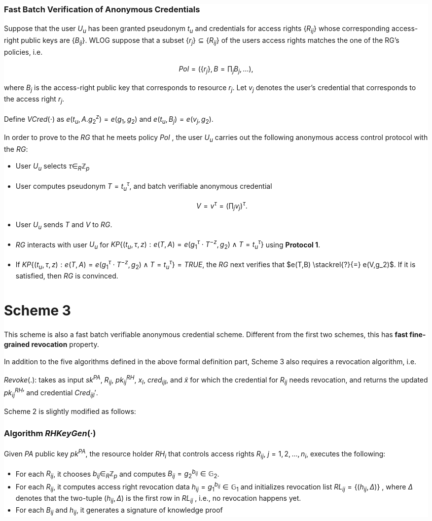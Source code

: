 ### Fast Batch Verification of Anonymous Credentials

Suppose that the user $U_u$ has been granted pseudonym $t_u$ and credentials for access rights $\{R_{ij}\}$ whose corresponding access-right public keys are $\{B_{ij}\}$. WLOG suppose that a subset $\{r_j\} \subseteq \{R_{ij}\}$ of the users access rights matches the one of the RG’s policies, i.e. 

$$
Pol = \bigg(\{r_j\}, B=\prod_j B_j, \dots \bigg),
$$

where $B_j$ is the access-right public key that corresponds to resource $r_j$. Let $v_j$ denotes the user’s credential that corresponds to the access right $r_j$.

Define $VCred(\cdot)$ as $e(t_u, A.g_2^z) = e(g_1, g_2)$ and $e(t_u, B_j) = e(v_j, g_2).$

In order to prove to the $RG$ that he meets policy $Pol$ , the user $U_u$ carries out the following anonymous access control protocol with the $RG$:

- User $U_u$ selects $\tau \in_R \mathbb{Z}_p$
- User computes pseudonym $T=t_u^{\tau}$, and batch verifiable anonymous credential
    
    $$
    V = v^{\tau} = \Bigg(\prod_j v_j \Bigg)^{\tau}.
    $$
    
- User $U_u$ sends $T$ and $V$ to $RG$.
- $RG$ interacts with user $U_u$ for $KP\Big\{(t_u, \tau,z): e(T,A) = e(g_1^{\tau}\cdot T^{-z},g_2) \wedge T = t_u^{\tau}\Big\}$ using **Protocol 1**.
- If $KP\Big\{(t_u, \tau,z): e(T,A) = e(g_1^{\tau}\cdot T^{-z},g_2) \wedge T = t_u^{\tau}\Big\}=TRUE$, the $RG$ next verifies that $e(T,B) \stackrel{?}{=} e(V,g_2)$. If it is satisfied, then $RG$ is convinced.

# Scheme 3

This scheme is also a fast batch verifiable anonymous credential scheme. Different from the first two schemes, this has **fast fine-grained revocation** property.

In addition to the five algorithms defined in the above formal definition part, Scheme 3 also requires a revocation algorithm, i.e. 

$Revoke(.):$ takes as input $sk^{PA},~ R_{ij},~ pk_{ij}^{RH},~ x_l,~ cred_{ijl}$, and $\tilde{x}$ for which the credential for $R_{ij}$ needs revocation, and returns the updated ${pk_{ij}^{RH}}'$ and credential $Cred_{ijl}'$. 

Scheme 2 is slightly modified as follows:

### Algorithm $RHKeyGen(·)$

Given $PA$ public key $pk^{PA}$, the resource holder $RH_i$ that controls access rights $R_{ij},~ j=1, 2, \dots , n_i$, executes the following:

- For each $R_{ij}$, it chooses $b_{ij} \in_R \mathbb{Z}_p$ and computes $B_{ij} = g_2^{b_{ij}} \in \mathbb{G}_2$.
- For each $R_{ij}$, it computes access right revocation data $h_{ij} = g_1^{b_{ij}} \in \mathbb{G}_1$ and initializes
revocation list $RL_{ij} = \{(h_{ij}, \Delta)\}$ , where $\Delta$ denotes that the two-tuple $(h_{ij}, \Delta)$ is the first row in $RL_{ij}$ , i.e., no revocation happens yet.
- For each $B_{ij}$ and $h_{ij}$, it generates a signature of knowledge proof
    